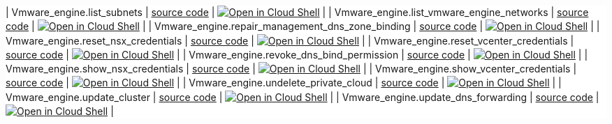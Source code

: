 | Vmware_engine.list_subnets | [source code](https://github.com/googleapis/google-cloud-node/blob/main/packages/google-cloud-vmwareengine/samples/generated/v1/vmware_engine.list_subnets.js) | [![Open in Cloud Shell][shell_img]](https://console.cloud.google.com/cloudshell/open?git_repo=https://github.com/googleapis/google-cloud-node&page=editor&open_in_editor=packages/google-cloud-vmwareengine/samples/generated/v1/vmware_engine.list_subnets.js,packages/google-cloud-vmwareengine/samples/README.md) |
| Vmware_engine.list_vmware_engine_networks | [source code](https://github.com/googleapis/google-cloud-node/blob/main/packages/google-cloud-vmwareengine/samples/generated/v1/vmware_engine.list_vmware_engine_networks.js) | [![Open in Cloud Shell][shell_img]](https://console.cloud.google.com/cloudshell/open?git_repo=https://github.com/googleapis/google-cloud-node&page=editor&open_in_editor=packages/google-cloud-vmwareengine/samples/generated/v1/vmware_engine.list_vmware_engine_networks.js,packages/google-cloud-vmwareengine/samples/README.md) |
| Vmware_engine.repair_management_dns_zone_binding | [source code](https://github.com/googleapis/google-cloud-node/blob/main/packages/google-cloud-vmwareengine/samples/generated/v1/vmware_engine.repair_management_dns_zone_binding.js) | [![Open in Cloud Shell][shell_img]](https://console.cloud.google.com/cloudshell/open?git_repo=https://github.com/googleapis/google-cloud-node&page=editor&open_in_editor=packages/google-cloud-vmwareengine/samples/generated/v1/vmware_engine.repair_management_dns_zone_binding.js,packages/google-cloud-vmwareengine/samples/README.md) |
| Vmware_engine.reset_nsx_credentials | [source code](https://github.com/googleapis/google-cloud-node/blob/main/packages/google-cloud-vmwareengine/samples/generated/v1/vmware_engine.reset_nsx_credentials.js) | [![Open in Cloud Shell][shell_img]](https://console.cloud.google.com/cloudshell/open?git_repo=https://github.com/googleapis/google-cloud-node&page=editor&open_in_editor=packages/google-cloud-vmwareengine/samples/generated/v1/vmware_engine.reset_nsx_credentials.js,packages/google-cloud-vmwareengine/samples/README.md) |
| Vmware_engine.reset_vcenter_credentials | [source code](https://github.com/googleapis/google-cloud-node/blob/main/packages/google-cloud-vmwareengine/samples/generated/v1/vmware_engine.reset_vcenter_credentials.js) | [![Open in Cloud Shell][shell_img]](https://console.cloud.google.com/cloudshell/open?git_repo=https://github.com/googleapis/google-cloud-node&page=editor&open_in_editor=packages/google-cloud-vmwareengine/samples/generated/v1/vmware_engine.reset_vcenter_credentials.js,packages/google-cloud-vmwareengine/samples/README.md) |
| Vmware_engine.revoke_dns_bind_permission | [source code](https://github.com/googleapis/google-cloud-node/blob/main/packages/google-cloud-vmwareengine/samples/generated/v1/vmware_engine.revoke_dns_bind_permission.js) | [![Open in Cloud Shell][shell_img]](https://console.cloud.google.com/cloudshell/open?git_repo=https://github.com/googleapis/google-cloud-node&page=editor&open_in_editor=packages/google-cloud-vmwareengine/samples/generated/v1/vmware_engine.revoke_dns_bind_permission.js,packages/google-cloud-vmwareengine/samples/README.md) |
| Vmware_engine.show_nsx_credentials | [source code](https://github.com/googleapis/google-cloud-node/blob/main/packages/google-cloud-vmwareengine/samples/generated/v1/vmware_engine.show_nsx_credentials.js) | [![Open in Cloud Shell][shell_img]](https://console.cloud.google.com/cloudshell/open?git_repo=https://github.com/googleapis/google-cloud-node&page=editor&open_in_editor=packages/google-cloud-vmwareengine/samples/generated/v1/vmware_engine.show_nsx_credentials.js,packages/google-cloud-vmwareengine/samples/README.md) |
| Vmware_engine.show_vcenter_credentials | [source code](https://github.com/googleapis/google-cloud-node/blob/main/packages/google-cloud-vmwareengine/samples/generated/v1/vmware_engine.show_vcenter_credentials.js) | [![Open in Cloud Shell][shell_img]](https://console.cloud.google.com/cloudshell/open?git_repo=https://github.com/googleapis/google-cloud-node&page=editor&open_in_editor=packages/google-cloud-vmwareengine/samples/generated/v1/vmware_engine.show_vcenter_credentials.js,packages/google-cloud-vmwareengine/samples/README.md) |
| Vmware_engine.undelete_private_cloud | [source code](https://github.com/googleapis/google-cloud-node/blob/main/packages/google-cloud-vmwareengine/samples/generated/v1/vmware_engine.undelete_private_cloud.js) | [![Open in Cloud Shell][shell_img]](https://console.cloud.google.com/cloudshell/open?git_repo=https://github.com/googleapis/google-cloud-node&page=editor&open_in_editor=packages/google-cloud-vmwareengine/samples/generated/v1/vmware_engine.undelete_private_cloud.js,packages/google-cloud-vmwareengine/samples/README.md) |
| Vmware_engine.update_cluster | [source code](https://github.com/googleapis/google-cloud-node/blob/main/packages/google-cloud-vmwareengine/samples/generated/v1/vmware_engine.update_cluster.js) | [![Open in Cloud Shell][shell_img]](https://console.cloud.google.com/cloudshell/open?git_repo=https://github.com/googleapis/google-cloud-node&page=editor&open_in_editor=packages/google-cloud-vmwareengine/samples/generated/v1/vmware_engine.update_cluster.js,packages/google-cloud-vmwareengine/samples/README.md) |
| Vmware_engine.update_dns_forwarding | [source code](https://github.com/googleapis/google-cloud-node/blob/main/packages/google-cloud-vmwareengine/samples/generated/v1/vmware_engine.update_dns_forwarding.js) | [![Open in Cloud Shell][shell_img]](https://console.cloud.google.com/cloudshell/open?git_repo=https://github.com/googleapis/google-cloud-node&page=editor&open_in_editor=packages/google-cloud-vmwareengine/samples/generated/v1/vmware_engine.update_dns_forwarding.js,packages/google-cloud-vmwareengine/samples/README.md) |

[//]: # "This README.md file is auto-generated, all changes to this file will be lost."
[//]: # "To regenerate it, use `python -m synthtool`."
[explained]: https://cloud.google.com/apis/docs/client-libraries-explained
[launch_stages]: https://cloud.google.com/terms/launch-stages
[client-docs]: https://cloud.google.com/nodejs/docs/reference/vmwareengine/latest
[product-docs]: cloud.google.com/vmware-engine/
[shell_img]: https://gstatic.com/cloudssh/images/open-btn.png
[projects]: https://console.cloud.google.com/project
[billing]: https://support.google.com/cloud/answer/6293499#enable-billing
[enable_api]: https://console.cloud.google.com/flows/enableapi?apiid=vmwareengine.googleapis.com
[auth]: https://cloud.google.com/docs/authentication/external/set-up-adc-local
[//]: # "partials.introduction"